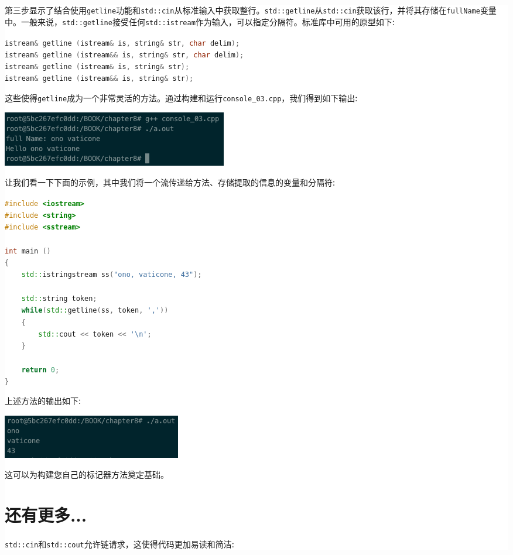 第三步显示了结合使用`getline`功能和`std::cin`从标准输入中获取整行。`std::getline`从`std::cin`获取该行，并将其存储在`fullName`变量中。一般来说，`std::getline`接受任何`std::istream`作为输入，可以指定分隔符。标准库中可用的原型如下:

```cpp
istream& getline (istream& is, string& str, char delim);
istream& getline (istream&& is, string& str, char delim);
istream& getline (istream& is, string& str);
istream& getline (istream&& is, string& str);
```

这些使得`getline`成为一个非常灵活的方法。通过构建和运行`console_03.cpp`，我们得到如下输出:

![](img/313c17da-22e0-4075-9502-54c86b4e5119.png)

让我们看一下下面的示例，其中我们将一个流传递给方法、存储提取的信息的变量和分隔符:

```cpp
#include <iostream>
#include <string>
#include <sstream>

int main ()
{
    std::istringstream ss("ono, vaticone, 43");

    std::string token;
    while(std::getline(ss, token, ','))
    {
        std::cout << token << '\n';
    }

    return 0;
}
```

上述方法的输出如下:

![](img/6272f92b-7756-45a2-b4c5-a7fb7102e7b7.png)

这可以为构建您自己的标记器方法奠定基础。

# 还有更多...

`std::cin`和`std::cout`允许链请求，这使得代码更加易读和简洁:
